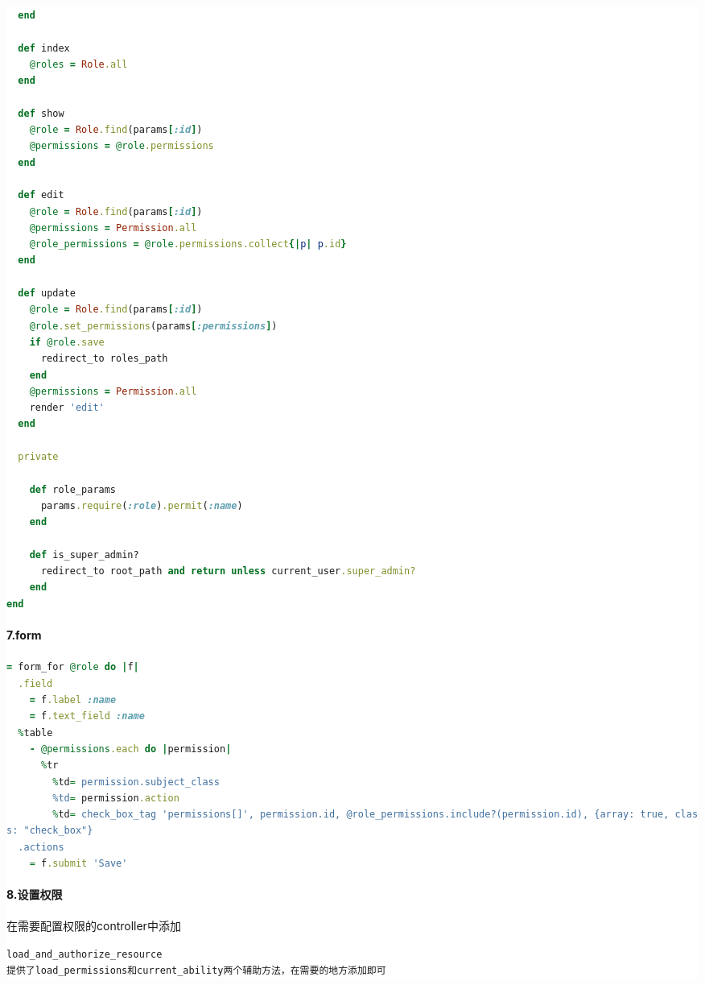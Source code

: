 ```ruby
  end

  def index
    @roles = Role.all
  end

  def show
    @role = Role.find(params[:id])
    @permissions = @role.permissions
  end

  def edit
    @role = Role.find(params[:id])
    @permissions = Permission.all
    @role_permissions = @role.permissions.collect{|p| p.id}
  end

  def update
    @role = Role.find(params[:id])
    @role.set_permissions(params[:permissions])
    if @role.save
      redirect_to roles_path
    end
    @permissions = Permission.all
    render 'edit'
  end

  private

    def role_params
      params.require(:role).permit(:name)
    end

    def is_super_admin?
      redirect_to root_path and return unless current_user.super_admin?
    end
end
```

#### 7.form

```ruby
= form_for @role do |f|
  .field
    = f.label :name
    = f.text_field :name
  %table
    - @permissions.each do |permission|
      %tr
        %td= permission.subject_class
        %td= permission.action
        %td= check_box_tag 'permissions[]', permission.id, @role_permissions.include?(permission.id), {array: true, class: "check_box"} 
  .actions
    = f.submit 'Save'
```

#### 8.设置权限

在需要配置权限的controller中添加

```ruby
load_and_authorize_resource
提供了load_permissions和current_ability两个辅助方法，在需要的地方添加即可
```
